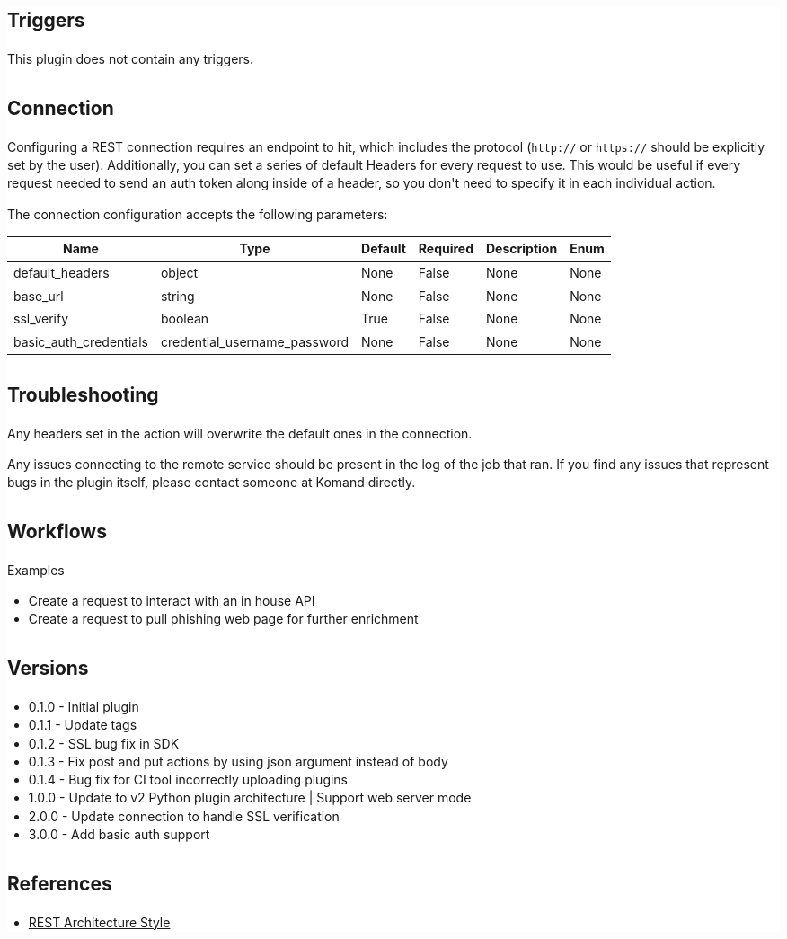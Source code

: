 ## Triggers

This plugin does not contain any triggers.

## Connection

Configuring a REST connection requires an endpoint to hit, which includes the protocol (`http://` or `https://` should be explicitly set by the user).
Additionally, you can set a series of default Headers for every request to use. This would be useful if every request needed to send an auth token along inside of a header, so you don't need to specify it in each individual action.

The connection configuration accepts the following parameters:

|Name|Type|Default|Required|Description|Enum|
|----|----|-------|--------|-----------|----|
|default_headers|object|None|False|None|None|
|base_url|string|None|False|None|None|
|ssl_verify|boolean|True|False|None|None|
|basic_auth_credentials|credential_username_password|None|False|None|None|

## Troubleshooting

Any headers set in the action will overwrite the default ones in the connection.

Any issues connecting to the remote service should be present in the log of the job that ran. If you find any issues that represent bugs in the plugin itself, please contact someone at Komand directly.

## Workflows

Examples

* Create a request to interact with an in house API
* Create a request to pull phishing web page for further enrichment

## Versions

* 0.1.0 - Initial plugin
* 0.1.1 - Update tags
* 0.1.2 - SSL bug fix in SDK
* 0.1.3 - Fix post and put actions by using json argument instead of body
* 0.1.4 - Bug fix for CI tool incorrectly uploading plugins
* 1.0.0 - Update to v2 Python plugin architecture | Support web server mode
* 2.0.0 - Update connection to handle SSL verification
* 3.0.0 - Add basic auth support

## References

* [REST Architecture Style](http://www.ics.uci.edu/~fielding/pubs/dissertation/rest_arch_style.htm)
